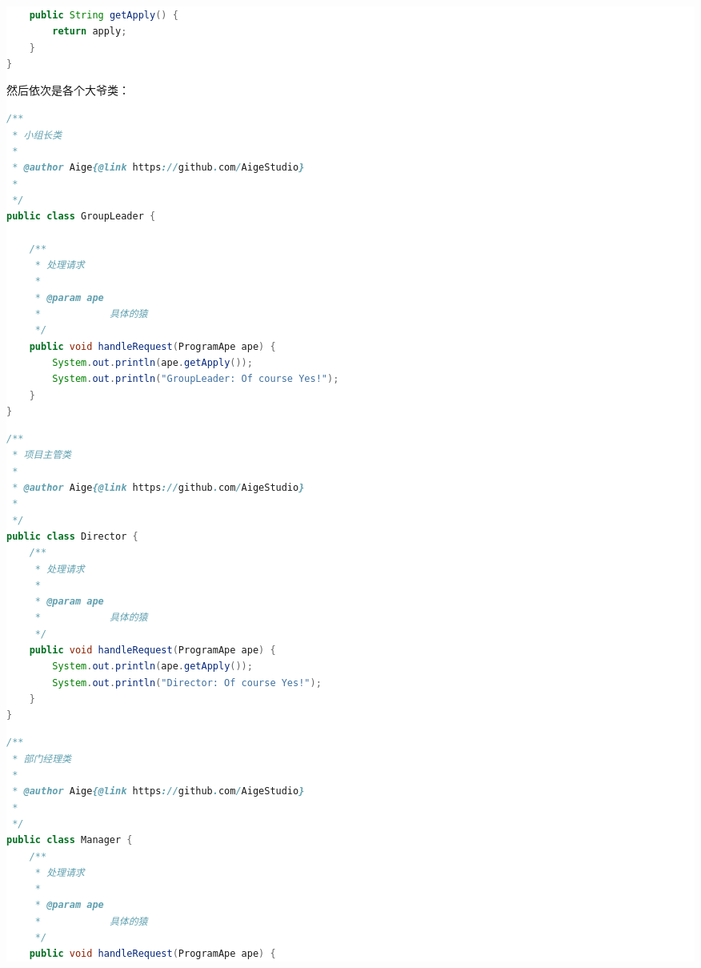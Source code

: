 ```Java
    public String getApply() {
        return apply;
    }
}
```

然后依次是各个大爷类：

```Java
/**
 * 小组长类
 * 
 * @author Aige{@link https://github.com/AigeStudio}
 *
 */
public class GroupLeader {

    /**
     * 处理请求
     * 
     * @param ape
     *            具体的猿
     */
    public void handleRequest(ProgramApe ape) {
        System.out.println(ape.getApply());
        System.out.println("GroupLeader: Of course Yes!");
    }
}
```

```Java
/**
 * 项目主管类
 * 
 * @author Aige{@link https://github.com/AigeStudio}
 *
 */
public class Director {
    /**
     * 处理请求
     * 
     * @param ape
     *            具体的猿
     */
    public void handleRequest(ProgramApe ape) {
        System.out.println(ape.getApply());
        System.out.println("Director: Of course Yes!");
    }
}
```

```Java
/**
 * 部门经理类
 * 
 * @author Aige{@link https://github.com/AigeStudio}
 *
 */
public class Manager {
    /**
     * 处理请求
     * 
     * @param ape
     *            具体的猿
     */
    public void handleRequest(ProgramApe ape) {
```